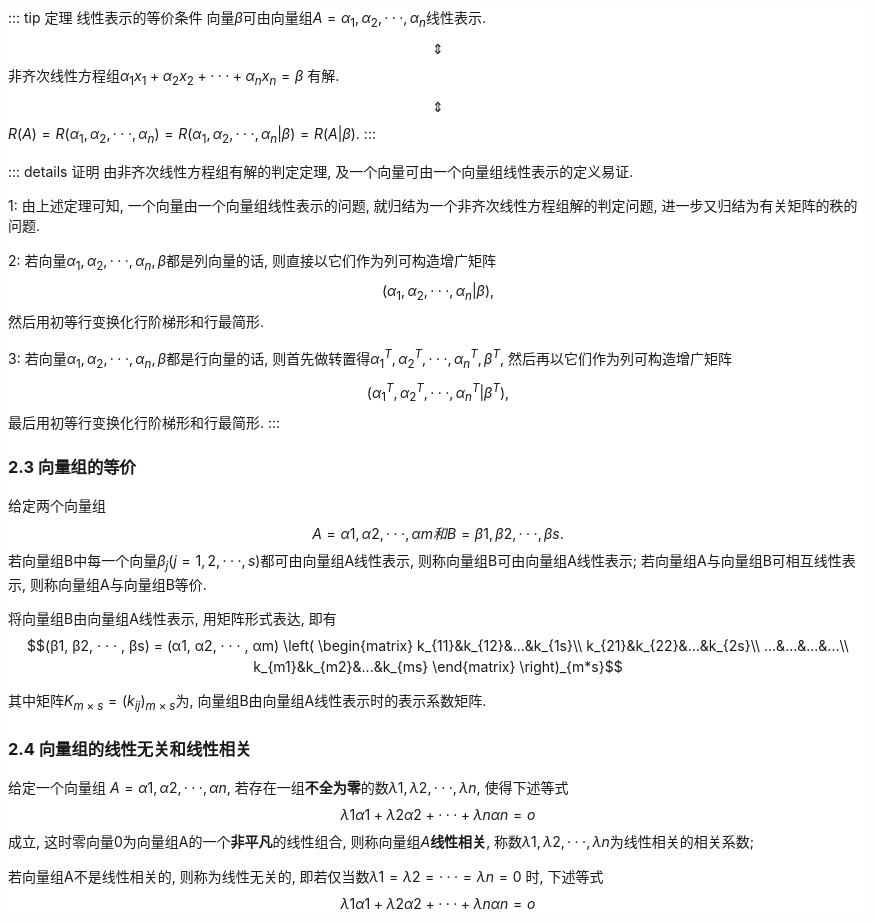 ::: tip 定理 线性表示的等价条件
向量$β$可由向量组$A = {α_1, α_2, · · · , α_n}$线性表示. 
$$⇕$$
非齐次线性方程组$α_1x_1 + α_2x_2 + · · · + α_nx_n = β$
有解. 
$$⇕$$
$R(A) = R(α_1, α_2, · · · , α_n) = R(α_1, α_2, · · · , α_n|β) = R(A|β).$
:::

::: details 证明
由非齐次线性方程组有解的判定定理, 及一个向量可由一个向量组线性表示的定义易证. 

$1$: 由上述定理可知, 一个向量由一个向量组线性表示的问题, 就归结为一个非齐次线性方程组解的判定问题, 进一步又归结为有关矩阵的秩的问题. 

$2$: 若向量$α_1, α_2, · · · , α_n, β$都是列向量的话, 则直接以它们作为列可构造增广矩阵
$$(α_1, α_2, · · · , α_n|β),$$
然后用初等行变换化行阶梯形和行最简形. 

$3$: 若向量$α_1, α_2, · · · , α_n, β$都是行向量的话, 则首先做转置得$α^T_1 , α^T_2 , · · · , α^T_n , β^T ,$ 然后再以它们作为列可构造增广矩阵
$$(α^T_1 , α^T_2 , · · · , α^T_n |β^T),$$
最后用初等行变换化行阶梯形和行最简形.
:::


### 2.3 向量组的等价
给定两个向量组
$$A = {α1, α2, · · · , αm} 和 B = {β1, β2, · · · , βs}.$$
若向量组B中每一个向量$β_j (j = 1, 2, · · · , s)$都可由向量组A线性表示, 则称向量组B可由向量组A线性表示;
若向量组A与向量组B可相互线性表示, 则称向量组A与向量组B等价.

将向量组B由向量组A线性表示, 用矩阵形式表达, 即有
$$(β1, β2, · · · , βs) = (α1, α2, · · · , αm)
\left(
\begin{matrix}
k_{11}&k_{12}&...&k_{1s}\\
k_{21}&k_{22}&...&k_{2s}\\
...&...&...&...\\
k_{m1}&k_{m2}&...&k_{ms}
\end{matrix}
\right)_{m*s}$$

其中矩阵$K_{m×s} = (k_{ij})_{m×s}$为, 向量组B由向量组A线性表示时的表示系数矩阵.



### 2.4 向量组的线性无关和线性相关

给定一个向量组
$A = {α1, α2, · · · , αn},$ 若存在一组**不全为零**的数$λ1, λ2, · · · , λn,$ 使得下述等式
$$λ1α1 + λ2α2 + · · · + λnαn = o$$
成立, 这时零向量0为向量组A的一个**非平凡**的线性组合, 则称向量组$A$**线性相关**, 称数$λ1, λ2,· · · , λn$为线性相关的相关系数;

若向量组A不是线性相关的, 则称为线性无关的, 即若仅当数$λ1 = λ2 = · · · = λn = 0$ 时, 下述等式
$$λ1α1 + λ2α2 + · · · + λnαn = o$$
